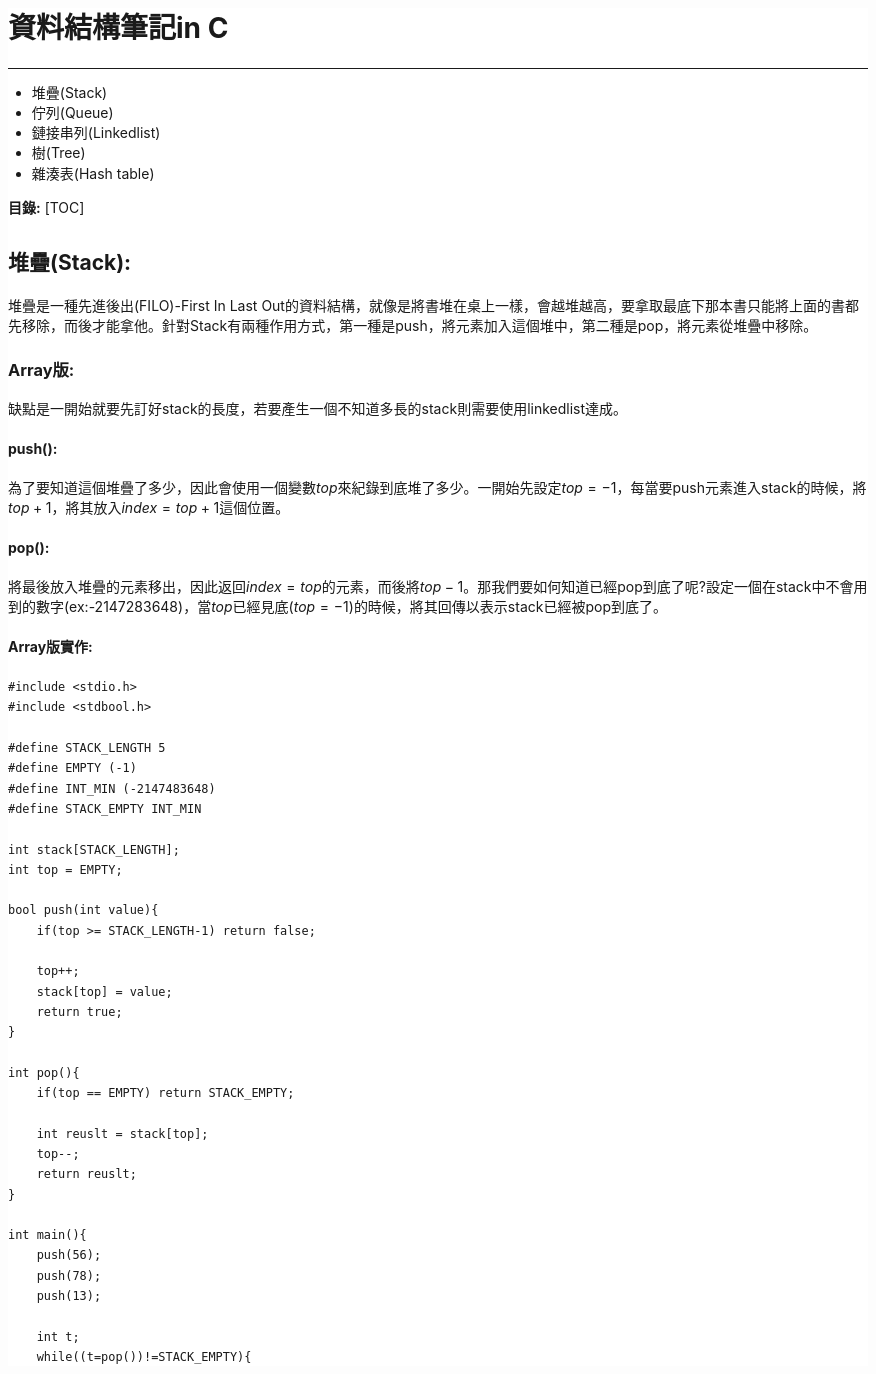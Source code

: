 # 資料結構筆記in C
---
*    堆疊(Stack)
*    佇列(Queue)
*    鏈接串列(Linkedlist)
*    樹(Tree)
*    雜湊表(Hash table)

**目錄:**
[TOC]

## 堆疊(Stack):
堆疊是一種先進後出(FILO)-First In Last Out的資料結構，就像是將書堆在桌上一樣，會越堆越高，要拿取最底下那本書只能將上面的書都先移除，而後才能拿他。針對Stack有兩種作用方式，第一種是push，將元素加入這個堆中，第二種是pop，將元素從堆疊中移除。

### Array版:
缺點是一開始就要先訂好stack的長度，若要產生一個不知道多長的stack則需要使用linkedlist達成。

#### push():
為了要知道這個堆疊了多少，因此會使用一個變數$top$來紀錄到底堆了多少。一開始先設定$top=-1$，每當要push元素進入stack的時候，將$top+1$，將其放入$index=top+1$這個位置。

#### pop():
將最後放入堆疊的元素移出，因此返回$index=top$的元素，而後將$top-1$。那我們要如何知道已經pop到底了呢?設定一個在stack中不會用到的數字(ex:-2147283648)，當$top$已經見底$(top=-1)$的時候，將其回傳以表示stack已經被pop到底了。

#### Array版實作:
```c=
#include <stdio.h>
#include <stdbool.h>

#define STACK_LENGTH 5
#define EMPTY (-1)
#define INT_MIN (-2147483648)
#define STACK_EMPTY INT_MIN

int stack[STACK_LENGTH];
int top = EMPTY;

bool push(int value){
    if(top >= STACK_LENGTH-1) return false;

    top++;
    stack[top] = value;
    return true;
}

int pop(){
    if(top == EMPTY) return STACK_EMPTY;

    int reuslt = stack[top];
    top--;
    return reuslt;
}

int main(){
    push(56);
    push(78);
    push(13);

    int t;
    while((t=pop())!=STACK_EMPTY){
```